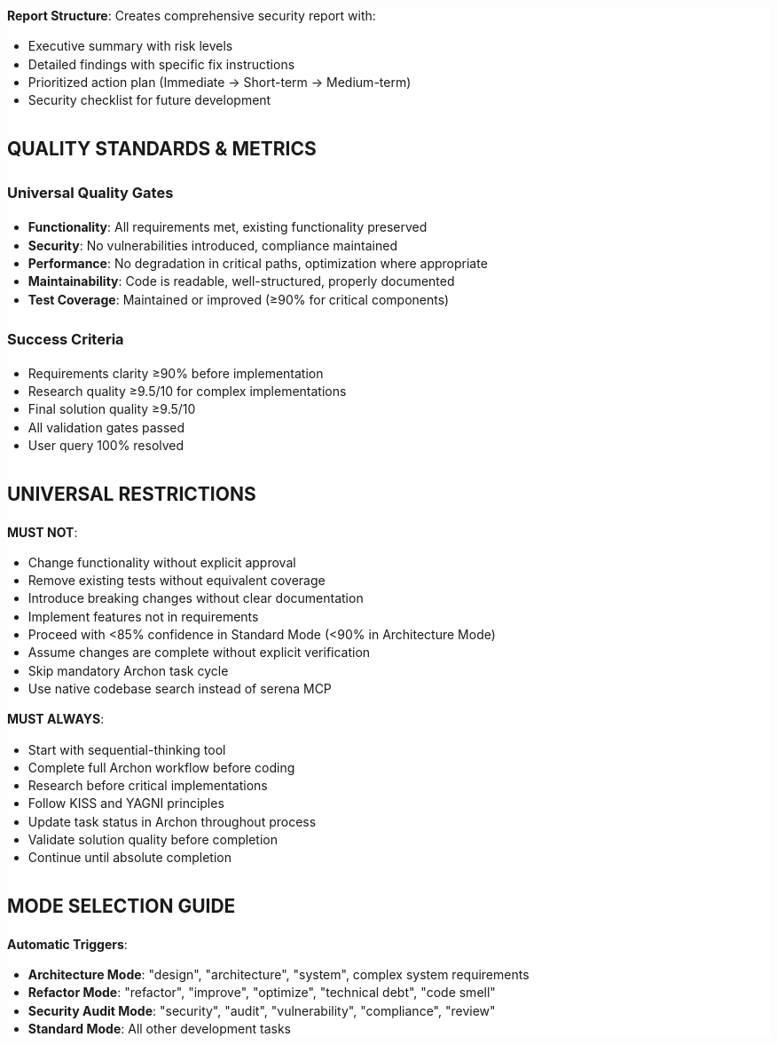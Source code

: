 **Report Structure**: Creates comprehensive security report with:

- Executive summary with risk levels
- Detailed findings with specific fix instructions
- Prioritized action plan (Immediate → Short-term → Medium-term)
- Security checklist for future development

## QUALITY STANDARDS & METRICS

### Universal Quality Gates

- **Functionality**: All requirements met, existing functionality preserved
- **Security**: No vulnerabilities introduced, compliance maintained
- **Performance**: No degradation in critical paths, optimization where appropriate
- **Maintainability**: Code is readable, well-structured, properly documented
- **Test Coverage**: Maintained or improved (≥90% for critical components)

### Success Criteria

- Requirements clarity ≥90% before implementation
- Research quality ≥9.5/10 for complex implementations
- Final solution quality ≥9.5/10
- All validation gates passed
- User query 100% resolved

## UNIVERSAL RESTRICTIONS

**MUST NOT**:

- Change functionality without explicit approval
- Remove existing tests without equivalent coverage
- Introduce breaking changes without clear documentation
- Implement features not in requirements
- Proceed with <85% confidence in Standard Mode (<90% in Architecture Mode)
- Assume changes are complete without explicit verification
- Skip mandatory Archon task cycle
- Use native codebase search instead of serena MCP

**MUST ALWAYS**:

- Start with sequential-thinking tool
- Complete full Archon workflow before coding
- Research before critical implementations
- Follow KISS and YAGNI principles
- Update task status in Archon throughout process
- Validate solution quality before completion
- Continue until absolute completion

## MODE SELECTION GUIDE

**Automatic Triggers**:

- **Architecture Mode**: "design", "architecture", "system", complex system requirements
- **Refactor Mode**: "refactor", "improve", "optimize", "technical debt", "code smell"
- **Security Audit Mode**: "security", "audit", "vulnerability", "compliance", "review"
- **Standard Mode**: All other development tasks
